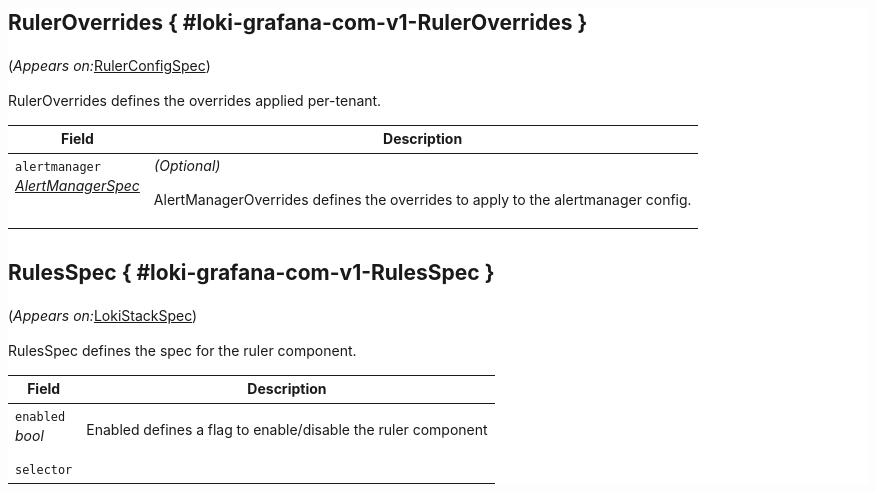 ## RulerOverrides { #loki-grafana-com-v1-RulerOverrides }
<p>
(<em>Appears on:</em><a href="#loki-grafana-com-v1-RulerConfigSpec">RulerConfigSpec</a>)
</p>
<div>
<p>RulerOverrides defines the overrides applied per-tenant.</p>
</div>
<table>
<thead>
<tr>
<th>Field</th>
<th>Description</th>
</tr>
</thead>
<tbody>
<tr>
<td>
<code>alertmanager</code><br/>
<em>
<a href="#loki-grafana-com-v1-AlertManagerSpec">
AlertManagerSpec
</a>
</em>
</td>
<td>
<em>(Optional)</em>
<p>AlertManagerOverrides defines the overrides to apply to the alertmanager config.</p>
</td>
</tr>
</tbody>
</table>

## RulesSpec { #loki-grafana-com-v1-RulesSpec }
<p>
(<em>Appears on:</em><a href="#loki-grafana-com-v1-LokiStackSpec">LokiStackSpec</a>)
</p>
<div>
<p>RulesSpec defines the spec for the ruler component.</p>
</div>
<table>
<thead>
<tr>
<th>Field</th>
<th>Description</th>
</tr>
</thead>
<tbody>
<tr>
<td>
<code>enabled</code><br/>
<em>
bool
</em>
</td>
<td>
<p>Enabled defines a flag to enable/disable the ruler component</p>
</td>
</tr>
<tr>
<td>
<code>selector</code><br/>
<em>